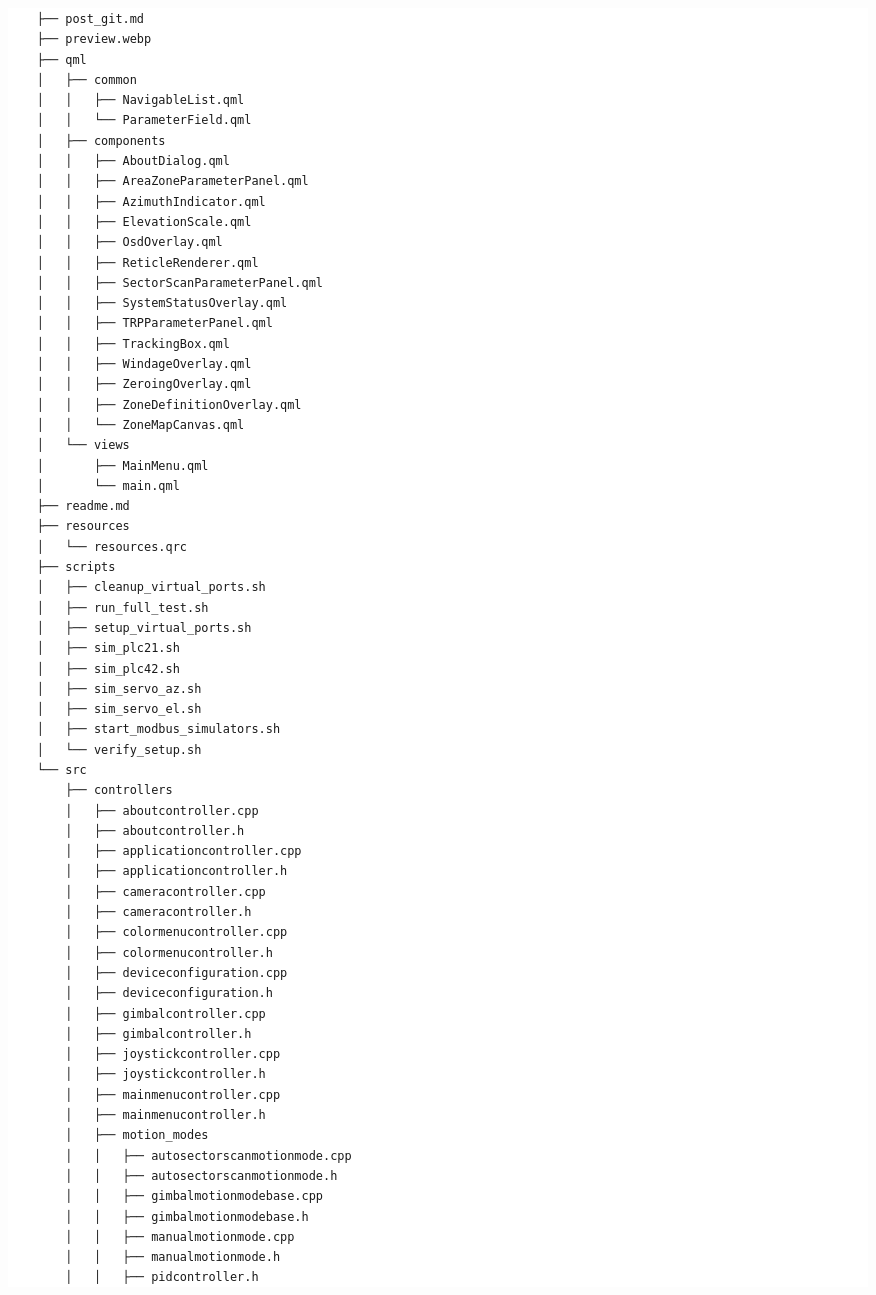 ```
    ├── post_git.md
    ├── preview.webp
    ├── qml
    │   ├── common
    │   │   ├── NavigableList.qml
    │   │   └── ParameterField.qml
    │   ├── components
    │   │   ├── AboutDialog.qml
    │   │   ├── AreaZoneParameterPanel.qml
    │   │   ├── AzimuthIndicator.qml
    │   │   ├── ElevationScale.qml
    │   │   ├── OsdOverlay.qml
    │   │   ├── ReticleRenderer.qml
    │   │   ├── SectorScanParameterPanel.qml
    │   │   ├── SystemStatusOverlay.qml
    │   │   ├── TRPParameterPanel.qml
    │   │   ├── TrackingBox.qml
    │   │   ├── WindageOverlay.qml
    │   │   ├── ZeroingOverlay.qml
    │   │   ├── ZoneDefinitionOverlay.qml
    │   │   └── ZoneMapCanvas.qml
    │   └── views
    │       ├── MainMenu.qml
    │       └── main.qml
    ├── readme.md
    ├── resources
    │   └── resources.qrc
    ├── scripts
    │   ├── cleanup_virtual_ports.sh
    │   ├── run_full_test.sh
    │   ├── setup_virtual_ports.sh
    │   ├── sim_plc21.sh
    │   ├── sim_plc42.sh
    │   ├── sim_servo_az.sh
    │   ├── sim_servo_el.sh
    │   ├── start_modbus_simulators.sh
    │   └── verify_setup.sh
    └── src
        ├── controllers
        │   ├── aboutcontroller.cpp
        │   ├── aboutcontroller.h
        │   ├── applicationcontroller.cpp
        │   ├── applicationcontroller.h
        │   ├── cameracontroller.cpp
        │   ├── cameracontroller.h
        │   ├── colormenucontroller.cpp
        │   ├── colormenucontroller.h
        │   ├── deviceconfiguration.cpp
        │   ├── deviceconfiguration.h
        │   ├── gimbalcontroller.cpp
        │   ├── gimbalcontroller.h
        │   ├── joystickcontroller.cpp
        │   ├── joystickcontroller.h
        │   ├── mainmenucontroller.cpp
        │   ├── mainmenucontroller.h
        │   ├── motion_modes
        │   │   ├── autosectorscanmotionmode.cpp
        │   │   ├── autosectorscanmotionmode.h
        │   │   ├── gimbalmotionmodebase.cpp
        │   │   ├── gimbalmotionmodebase.h
        │   │   ├── manualmotionmode.cpp
        │   │   ├── manualmotionmode.h
        │   │   ├── pidcontroller.h
```